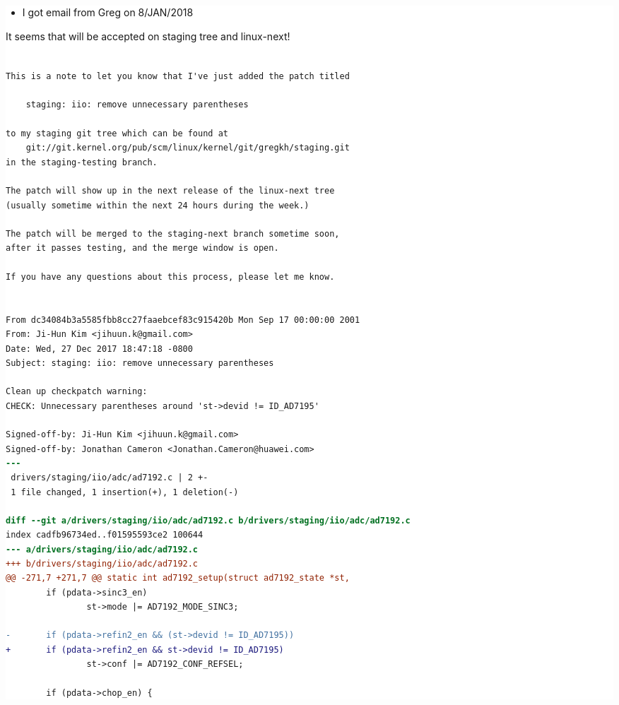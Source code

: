 
- I got email from Greg on 8/JAN/2018

It seems that will be accepted on staging tree and linux-next!

````patch

This is a note to let you know that I've just added the patch titled

    staging: iio: remove unnecessary parentheses

to my staging git tree which can be found at
    git://git.kernel.org/pub/scm/linux/kernel/git/gregkh/staging.git
in the staging-testing branch.

The patch will show up in the next release of the linux-next tree
(usually sometime within the next 24 hours during the week.)

The patch will be merged to the staging-next branch sometime soon,
after it passes testing, and the merge window is open.

If you have any questions about this process, please let me know.


From dc34084b3a5585fbb8cc27faaebcef83c915420b Mon Sep 17 00:00:00 2001
From: Ji-Hun Kim <jihuun.k@gmail.com>
Date: Wed, 27 Dec 2017 18:47:18 -0800
Subject: staging: iio: remove unnecessary parentheses

Clean up checkpatch warning:
CHECK: Unnecessary parentheses around 'st->devid != ID_AD7195'

Signed-off-by: Ji-Hun Kim <jihuun.k@gmail.com>
Signed-off-by: Jonathan Cameron <Jonathan.Cameron@huawei.com>
---
 drivers/staging/iio/adc/ad7192.c | 2 +-
 1 file changed, 1 insertion(+), 1 deletion(-)

diff --git a/drivers/staging/iio/adc/ad7192.c b/drivers/staging/iio/adc/ad7192.c
index cadfb96734ed..f01595593ce2 100644
--- a/drivers/staging/iio/adc/ad7192.c
+++ b/drivers/staging/iio/adc/ad7192.c
@@ -271,7 +271,7 @@ static int ad7192_setup(struct ad7192_state *st,
        if (pdata->sinc3_en)
                st->mode |= AD7192_MODE_SINC3;

-       if (pdata->refin2_en && (st->devid != ID_AD7195))
+       if (pdata->refin2_en && st->devid != ID_AD7195)
                st->conf |= AD7192_CONF_REFSEL;

        if (pdata->chop_en) {
````
